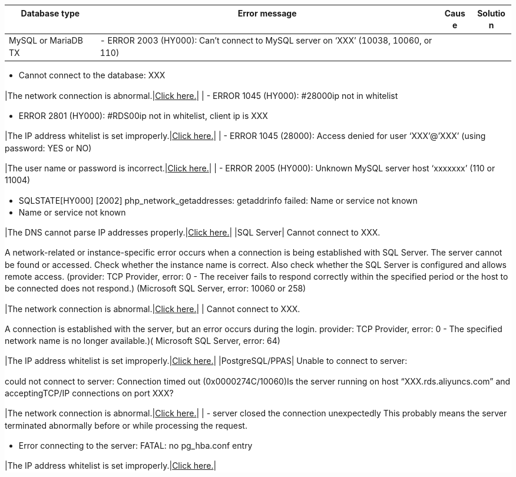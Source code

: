 |Database type|Error message|Cause|Solution|
|-------------|-------------|-----|--------|
|MySQL or MariaDB TX| -   ERROR 2003 \(HY000\): Can’t connect to MySQL server on ‘XXX’ \(10038, 10060, or 110\)
-   Cannot connect to the database: XXX

 |The network connection is abnormal.|[Click here.](https://www.alibabacloud.com/help/doc-detail/91274.htm)|
| -   ERROR 1045 \(HY000\): \#28000ip not in whitelist
-   ERROR 2801 \(HY000\): \#RDS00ip not in whitelist, client ip is XXX

 |The IP address whitelist is set improperly.|[Click here.](https://www.alibabacloud.com/help/doc-detail/91275.htm)|
| -   ERROR 1045 \(28000\): Access denied for user ‘XXX’@’XXX’ \(using password: YES or NO\)

 |The user name or password is incorrect.|[Click here.](https://www.alibabacloud.com/help/doc-detail/91277.htm)|
| -   ERROR 2005 \(HY000\): Unknown MySQL server host ‘xxxxxxx’ \(110 or 11004\)
-   SQLSTATE\[HY000\] \[2002\] php\_network\_getaddresses: getaddrinfo failed: Name or service not known
-   Name or service not known

 |The DNS cannot parse IP addresses properly.|[Click here.](https://www.alibabacloud.com/help/doc-detail/92120.htm)|
|SQL Server| Cannot connect to XXX.

 A network-related or instance-specific error occurs when a connection is being established with SQL Server. The server cannot be found or accessed. Check whether the instance name is correct. Also check whether the SQL Server is configured and allows remote access. \(provider: TCP Provider, error: 0 - The receiver fails to respond correctly within the specified period or the host to be connected does not respond.\) \(Microsoft SQL Server, error: 10060 or 258\)

 |The network connection is abnormal.|[Click here.](https://www.alibabacloud.com/help/doc-detail/91689.htm)|
| Cannot connect to XXX.

 A connection is established with the server, but an error occurs during the login. provider: TCP Provider, error: 0 - The specified network name is no longer available.\)\( Microsoft SQL Server, error: 64\)

 |The IP address whitelist is set improperly.|[Click here.](https://www.alibabacloud.com/help/doc-detail/26198.htm)|
|PostgreSQL/PPAS| Unable to connect to server:

 could not connect to server: Connection timed out \(0x0000274C/10060\)Is the server running on host “XXX.rds.aliyuncs.com” and acceptingTCP/IP connections on port XXX?

 |The network connection is abnormal.|[Click here.](https://www.alibabacloud.com/help/doc-detail/91707.htm)|
| -   server closed the connection unexpectedly This probably means the server terminated abnormally before or while processing the request.
-   Error connecting to the server: FATAL: no pg\_hba.conf entry

 |The IP address whitelist is set improperly.|[Click here.](https://www.alibabacloud.com/doc-detail/91697.htm)|

